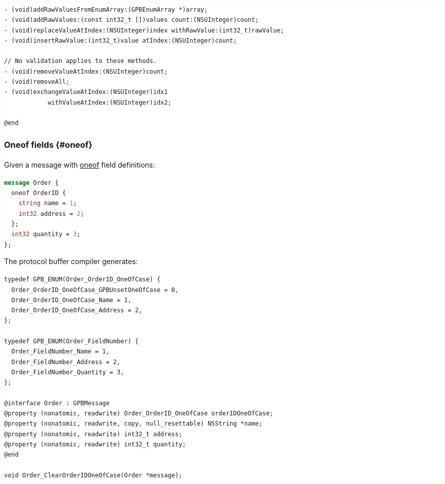 ```objc
- (void)addRawValuesFromEnumArray:(GPBEnumArray *)array;
- (void)addRawValues:(const int32_t [])values count:(NSUInteger)count;
- (void)replaceValueAtIndex:(NSUInteger)index withRawValue:(int32_t)rawValue;
- (void)insertRawValue:(int32_t)value atIndex:(NSUInteger)count;

// No validation applies to these methods.
- (void)removeValueAtIndex:(NSUInteger)count;
- (void)removeAll;
- (void)exchangeValueAtIndex:(NSUInteger)idx1
            withValueAtIndex:(NSUInteger)idx2;

@end
```

### Oneof fields {#oneof}

Given a message with
[oneof](/programming-guides/proto3#oneof) field
definitions:

```proto
message Order {
  oneof OrderID {
    string name = 1;
    int32 address = 2;
  };
  int32 quantity = 3;
};
```

The protocol buffer compiler generates:

```objc
typedef GPB_ENUM(Order_OrderID_OneOfCase) {
  Order_OrderID_OneOfCase_GPBUnsetOneOfCase = 0,
  Order_OrderID_OneOfCase_Name = 1,
  Order_OrderID_OneOfCase_Address = 2,
};

typedef GPB_ENUM(Order_FieldNumber) {
  Order_FieldNumber_Name = 1,
  Order_FieldNumber_Address = 2,
  Order_FieldNumber_Quantity = 3,
};

@interface Order : GPBMessage
@property (nonatomic, readwrite) Order_OrderID_OneOfCase orderIDOneOfCase;
@property (nonatomic, readwrite, copy, null_resettable) NSString *name;
@property (nonatomic, readwrite) int32_t address;
@property (nonatomic, readwrite) int32_t quantity;
@end

void Order_ClearOrderIDOneOfCase(Order *message);
```
